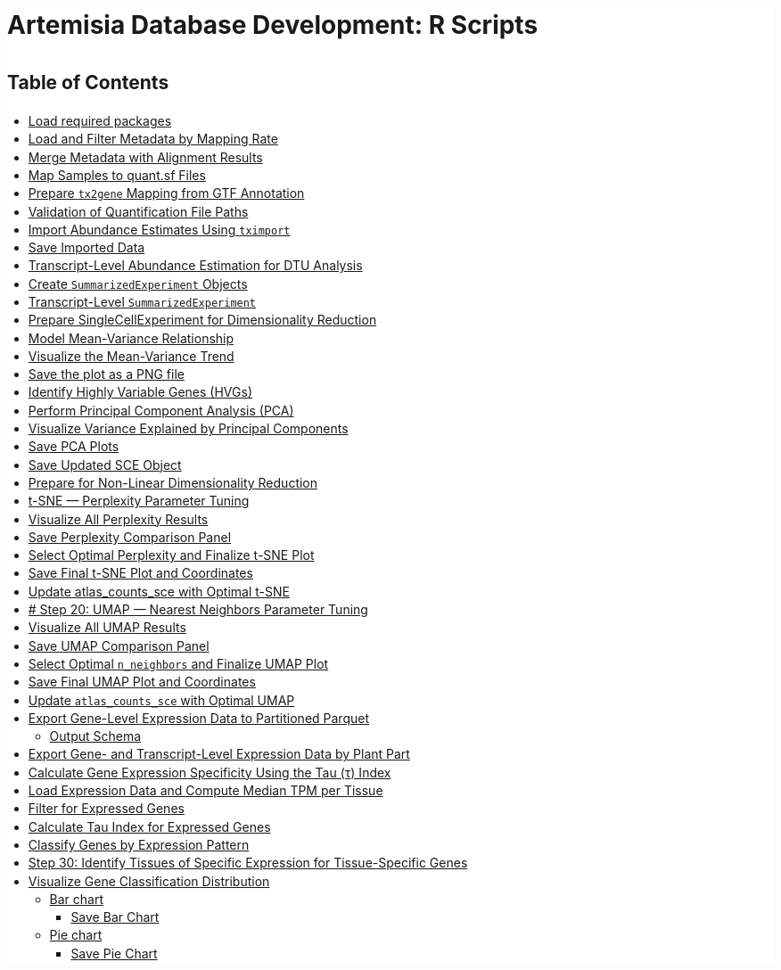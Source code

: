 # Artemisia Database Development: R Scripts
## Table of Contents
- [Load required packages](#load-required-packages)
- [Load and Filter Metadata by Mapping Rate](#load-and-filter-metadata-by-mapping-rate)
- [Merge Metadata with Alignment Results](#merge-metadata-with-alignment-results)
- [Map Samples to quant.sf Files](#map-samples-to-quantsf-files)
- [Prepare `tx2gene` Mapping from GTF Annotation](#prepare-tx2gene-mapping-from-gtf-annotation)
- [Validation of Quantification File Paths](#validation-of-quantification-file-paths)
- [Import Abundance Estimates Using `tximport`](#import-abundance-estimates-using-tximport)
- [Save Imported Data](#save-imported-data)
- [Transcript-Level Abundance Estimation for DTU Analysis](#transcript-level-abundance-estimation-for-dtu-analysis)
- [Create `SummarizedExperiment` Objects](#create-summarizedexperiment-objects)
- [Transcript-Level `SummarizedExperiment`](#transcript-level-summarizedexperiment)
- [Prepare SingleCellExperiment for Dimensionality Reduction](#prepare-singlecellexperiment-for-dimensionality-reduction)
- [Model Mean-Variance Relationship](#model-mean-variance-relationship)
- [Visualize the Mean-Variance Trend](#visualize-the-mean-variance-trend)
- [Save the plot as a PNG file](#save-the-plot-as-a-png-file)
- [Identify Highly Variable Genes (HVGs)](#identify-highly-variable-genes-hvgs)
- [Perform Principal Component Analysis (PCA)](#perform-principal-component-analysis-pca)
- [Visualize Variance Explained by Principal Components](#visualize-variance-explained-by-principal-components)
- [Save PCA Plots](#save-pca-plots)
- [Save Updated SCE Object](#save-updated-sce-object)
- [Prepare for Non-Linear Dimensionality Reduction](#prepare-for-non-linear-dimensionality-reduction)
- [t-SNE — Perplexity Parameter Tuning](#t-sne-perplexity-parameter-tuning)
- [Visualize All Perplexity Results](#visualize-all-perplexity-results)
- [Save Perplexity Comparison Panel](#save-perplexity-comparison-panel)
- [Select Optimal Perplexity and Finalize t-SNE Plot](#select-optimal-perplexity-and-finalize-t-sne-plot)
- [Save Final t-SNE Plot and Coordinates](#save-final-t-sne-plot-and-coordinates)
- [Update atlas_counts_sce with Optimal t-SNE](#update-atlas_counts_sce-with-optimal-t-sne)
- [# Step 20: UMAP — Nearest Neighbors Parameter Tuning](#step-20-umap-nearest-neighbors-parameter-tuning)
- [Visualize All UMAP Results](#visualize-all-umap-results)
- [Save UMAP Comparison Panel](#save-umap-comparison-panel)
- [Select Optimal `n_neighbors` and Finalize UMAP Plot](#select-optimal-n_neighbors-and-finalize-umap-plot)
- [Save Final UMAP Plot and Coordinates](#save-final-umap-plot-and-coordinates)
- [Update `atlas_counts_sce` with Optimal UMAP](#update-atlas_counts_sce-with-optimal-umap)
- [Export Gene-Level Expression Data to Partitioned Parquet](#export-gene-level-expression-data-to-partitioned-parquet)
    - [Output Schema](#output-schema)
- [Export Gene- and Transcript-Level Expression Data by Plant Part](#export-gene--and-transcript-level-expression-data-by-plant-part)
- [Calculate Gene Expression Specificity Using the Tau (τ) Index](#calculate-gene-expression-specificity-using-the-tau-τ-index)
- [Load Expression Data and Compute Median TPM per Tissue](#load-expression-data-and-compute-median-tpm-per-tissue)
- [Filter for Expressed Genes](#filter-for-expressed-genes)
- [Calculate Tau Index for Expressed Genes](#calculate-tau-index-for-expressed-genes)
- [Classify Genes by Expression Pattern](#classify-genes-by-expression-pattern)
- [Step 30: Identify Tissues of Specific Expression for Tissue-Specific Genes](#step-30-identify-tissues-of-specific-expression-for-tissue-specific-genes)
- [Visualize Gene Classification Distribution](#visualize-gene-classification-distribution)
  - [Bar chart](#bar-chart)
    - [Save Bar Chart](#save-bar-chart)
  - [Pie chart](#pie-chart)
    - [Save Pie Chart](#save-pie-chart)